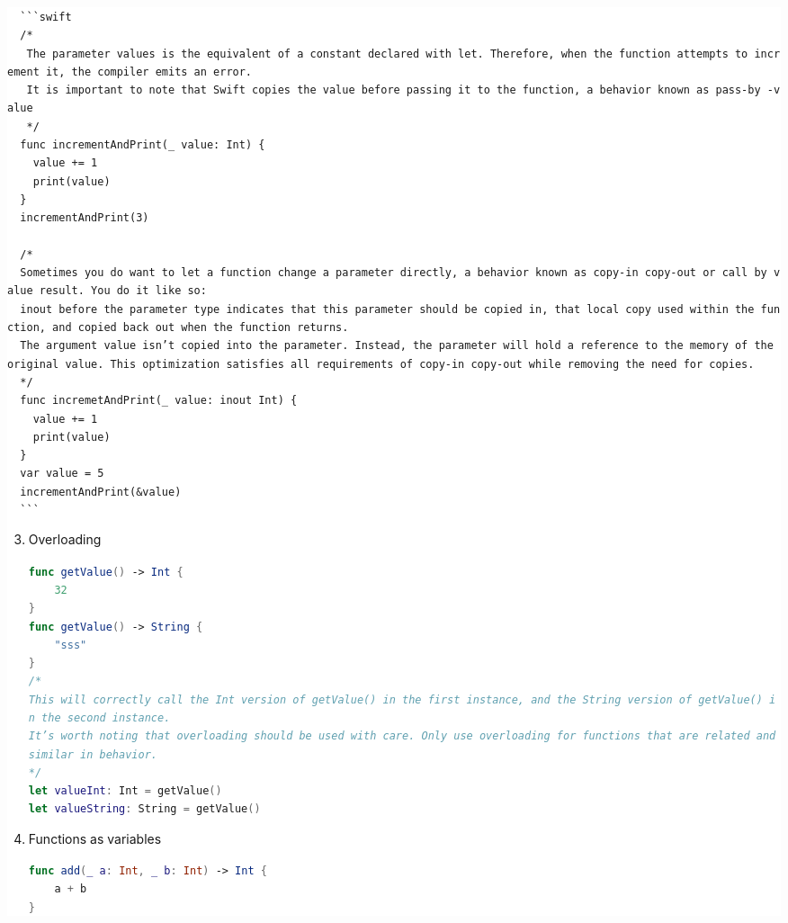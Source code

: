       ```swift
      /*
       The parameter values is the equivalent of a constant declared with let. Therefore, when the function attempts to increment it, the compiler emits an error.
       It is important to note that Swift copies the value before passing it to the function, a behavior known as pass-by -value
       */
      func incrementAndPrint(_ value: Int) {
        value += 1
        print(value)
      }
      incrementAndPrint(3)
      
      /*
      Sometimes you do want to let a function change a parameter directly, a behavior known as copy-in copy-out or call by value result. You do it like so:
      inout before the parameter type indicates that this parameter should be copied in, that local copy used within the function, and copied back out when the function returns.
      The argument value isn’t copied into the parameter. Instead, the parameter will hold a reference to the memory of the original value. This optimization satisfies all requirements of copy-in copy-out while removing the need for copies.
      */
      func incremetAndPrint(_ value: inout Int) {
        value += 1
        print(value)
      }
      var value = 5
      incrementAndPrint(&value)
      ```
      
   3. Overloading

      ```swift
      func getValue() -> Int {
          32
      }
      func getValue() -> String {
          "sss"
      }
      /*
      This will correctly call the Int version of getValue() in the first instance, and the String version of getValue() in the second instance.
      It’s worth noting that overloading should be used with care. Only use overloading for functions that are related and similar in behavior.
      */
      let valueInt: Int = getValue()
      let valueString: String = getValue()
      
      ```

   4. Functions as variables

      ```swift
      func add(_ a: Int, _ b: Int) -> Int {
          a + b
      }
      